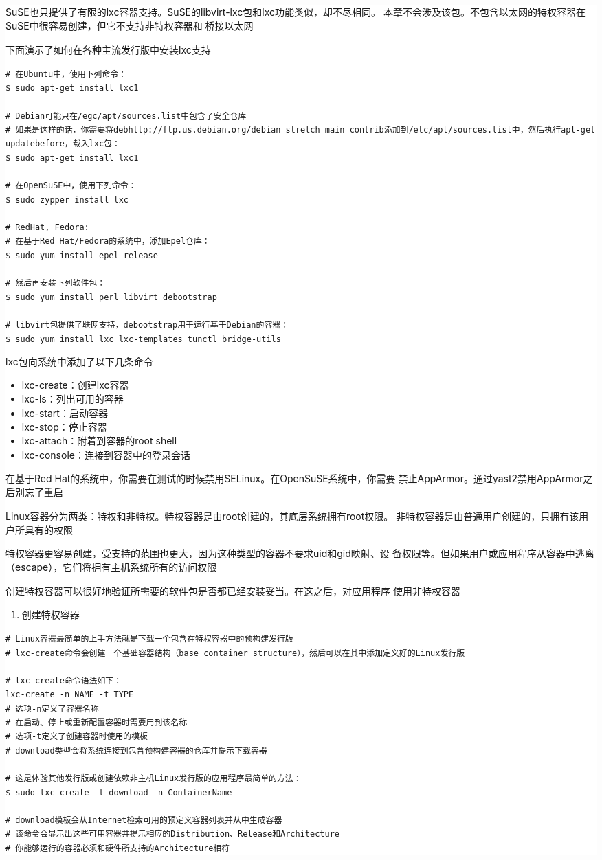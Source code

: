 SuSE也只提供了有限的lxc容器支持。SuSE的libvirt-lxc包和lxc功能类似，却不尽相同。
本章不会涉及该包。不包含以太网的特权容器在SuSE中很容易创建，但它不支持非特权容器和
桥接以太网

下面演示了如何在各种主流发行版中安装lxc支持

```shell
# 在Ubuntu中，使用下列命令：
$ sudo apt-get install lxc1 

# Debian可能只在/egc/apt/sources.list中包含了安全仓库
# 如果是这样的话，你需要将debhttp://ftp.us.debian.org/debian stretch main contrib添加到/etc/apt/sources.list中，然后执行apt-get updatebefore，载入lxc包：
$ sudo apt-get install lxc1

# 在OpenSuSE中，使用下列命令：
$ sudo zypper install lxc

# RedHat, Fedora:
# 在基于Red Hat/Fedora的系统中，添加Epel仓库：
$ sudo yum install epel-release 

# 然后再安装下列软件包：
$ sudo yum install perl libvirt debootstrap

# libvirt包提供了联网支持，debootstrap用于运行基于Debian的容器：
$ sudo yum install lxc lxc-templates tunctl bridge-utils 
```

lxc包向系统中添加了以下几条命令

- lxc-create：创建lxc容器
- lxc-ls：列出可用的容器
- lxc-start：启动容器
- lxc-stop：停止容器
- lxc-attach：附着到容器的root shell
- lxc-console：连接到容器中的登录会话

在基于Red Hat的系统中，你需要在测试的时候禁用SELinux。在OpenSuSE系统中，你需要
禁止AppArmor。通过yast2禁用AppArmor之后别忘了重启

Linux容器分为两类：特权和非特权。特权容器是由root创建的，其底层系统拥有root权限。
非特权容器是由普通用户创建的，只拥有该用户所具有的权限

特权容器更容易创建，受支持的范围也更大，因为这种类型的容器不要求uid和gid映射、设
备权限等。但如果用户或应用程序从容器中逃离（escape），它们将拥有主机系统所有的访问权限

创建特权容器可以很好地验证所需要的软件包是否都已经安装妥当。在这之后，对应用程序
使用非特权容器

1. 创建特权容器

```shell
# Linux容器最简单的上手方法就是下载一个包含在特权容器中的预构建发行版
# lxc-create命令会创建一个基础容器结构（base container structure），然后可以在其中添加定义好的Linux发行版

# lxc-create命令语法如下：
lxc-create -n NAME -t TYPE 
# 选项-n定义了容器名称
# 在启动、停止或重新配置容器时需要用到该名称
# 选项-t定义了创建容器时使用的模板
# download类型会将系统连接到包含预构建容器的仓库并提示下载容器

# 这是体验其他发行版或创建依赖非主机Linux发行版的应用程序最简单的方法：
$ sudo lxc-create -t download -n ContainerName 

# download模板会从Internet检索可用的预定义容器列表并从中生成容器
# 该命令会显示出这些可用容器并提示相应的Distribution、Release和Architecture
# 你能够运行的容器必须和硬件所支持的Architecture相符
```
